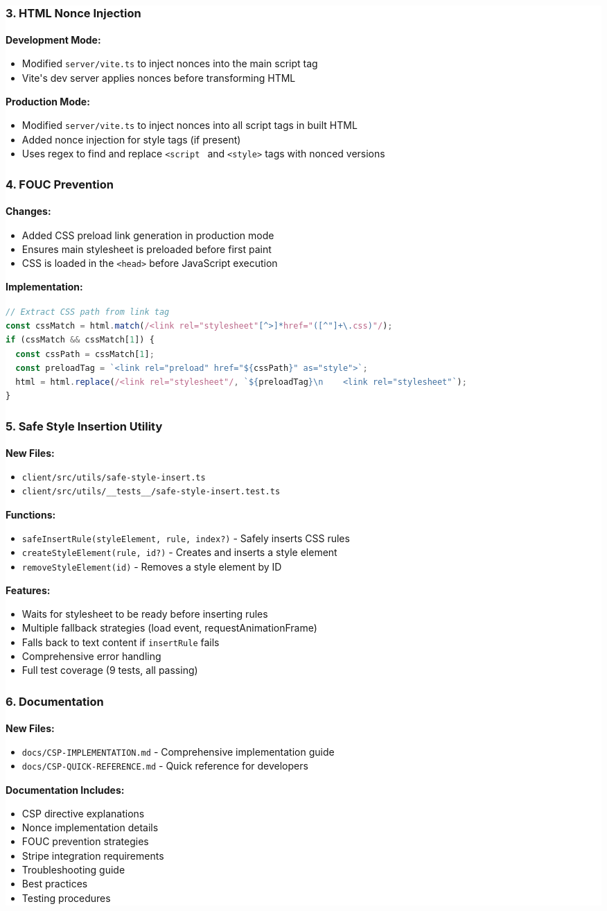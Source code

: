 ### 3. HTML Nonce Injection

**Development Mode:**
- Modified `server/vite.ts` to inject nonces into the main script tag
- Vite's dev server applies nonces before transforming HTML

**Production Mode:**
- Modified `server/vite.ts` to inject nonces into all script tags in built HTML
- Added nonce injection for style tags (if present)
- Uses regex to find and replace `<script ` and `<style>` tags with nonced versions

### 4. FOUC Prevention

**Changes:**
- Added CSS preload link generation in production mode
- Ensures main stylesheet is preloaded before first paint
- CSS is loaded in the `<head>` before JavaScript execution

**Implementation:**
```typescript
// Extract CSS path from link tag
const cssMatch = html.match(/<link rel="stylesheet"[^>]*href="([^"]+\.css)"/);
if (cssMatch && cssMatch[1]) {
  const cssPath = cssMatch[1];
  const preloadTag = `<link rel="preload" href="${cssPath}" as="style">`;
  html = html.replace(/<link rel="stylesheet"/, `${preloadTag}\n    <link rel="stylesheet"`);
}
```

### 5. Safe Style Insertion Utility

**New Files:**
- `client/src/utils/safe-style-insert.ts`
- `client/src/utils/__tests__/safe-style-insert.test.ts`

**Functions:**
- `safeInsertRule(styleElement, rule, index?)` - Safely inserts CSS rules
- `createStyleElement(rule, id?)` - Creates and inserts a style element
- `removeStyleElement(id)` - Removes a style element by ID

**Features:**
- Waits for stylesheet to be ready before inserting rules
- Multiple fallback strategies (load event, requestAnimationFrame)
- Falls back to text content if `insertRule` fails
- Comprehensive error handling
- Full test coverage (9 tests, all passing)

### 6. Documentation

**New Files:**
- `docs/CSP-IMPLEMENTATION.md` - Comprehensive implementation guide
- `docs/CSP-QUICK-REFERENCE.md` - Quick reference for developers

**Documentation Includes:**
- CSP directive explanations
- Nonce implementation details
- FOUC prevention strategies
- Stripe integration requirements
- Troubleshooting guide
- Best practices
- Testing procedures
